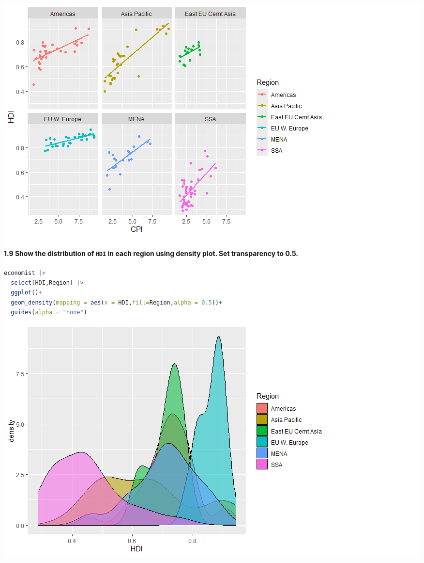 ![](assignment_4_ONEIL_files/figure-commonmark/unnamed-chunk-10-1.png)

#### 1.9 Show the distribution of `HDI` in each region using density plot. Set transparency to 0.5.

``` r
economist |> 
  select(HDI,Region) |> 
  ggplot()+
  geom_density(mapping = aes(x = HDI,fill=Region,alpha = 0.5))+
  guides(alpha = "none")
```

![](assignment_4_ONEIL_files/figure-commonmark/unnamed-chunk-11-1.png)
